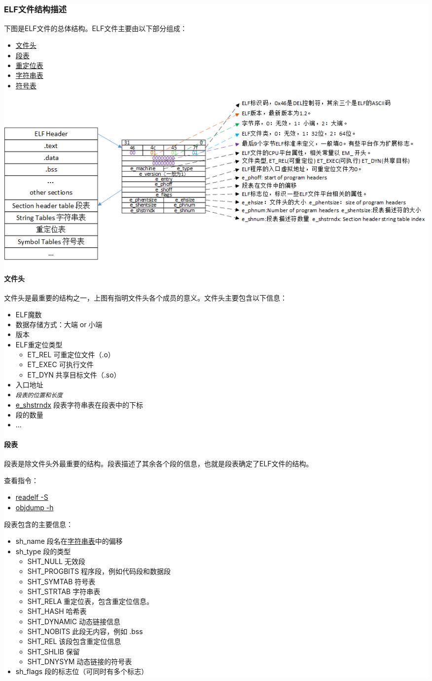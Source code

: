 <h3 id=ch_3.4>ELF文件结构描述</h3>

下图是ELF文件的总体结构。ELF文件主要由以下部分组成：
* [文件头](#elf_header)
* [段表](#elf_section_header_table)
* [重定位表](#elf_relocation_table)
* [字符串表](#elf_string_table)
* [符号表](#elf_symbol_table)

![ELF文件总体结构](pic/elf_file_structure.png)

<h4 id=elf_header>文件头</h4>

文件头是最重要的结构之一，上图有指明文件头各个成员的意义。文件头主要包含以下信息：
* ELF魔数
* 数据存储方式：大端 or 小端
* 版本
* ELF重定位类型
  * ET_REL 可重定位文件（.o）
  * ET_EXEC 可执行文件
  * ET_DYN 共享目标文件（.so）
* 入口地址
* *`段表的位置和长度`*
* [e_shstrndx](#Elf32_Ehr-e_shstrndx) 段表字符串表在段表中的下标
* 段的数量
* ...

<h4 id=elf_section_header_table>段表</h4>

段表是除文件头外最重要的结构。段表描述了其余各个段的信息，也就是段表确定了ELF文件的结构。

查看指令：
* [readelf -S](bin.md#readelf-S) 
* [objdump -h](bin.md#objdump-h)

段表包含的主要信息：
* sh_name 段名在[字符串表](#elf_string_table)中的偏移
* sh_type 段的类型
  * SHT_NULL 无效段
  * SHT_PROGBITS 程序段，例如代码段和数据段
  * SHT_SYMTAB 符号表
  * SHT_STRTAB 字符串表
  * SHT_RELA 重定位表，包含重定位信息。
  * SHT_HASH 哈希表
  * SHT_DYNAMIC 动态链接信息
  * SHT_NOBITS 此段无内容，例如 .bss
  * SHT_REL 该段包含重定位信息
  * SHT_SHLIB 保留
  * SHT_DNYSYM 动态链接的符号表
* sh_flags 段的标志位（可同时有多个标志）